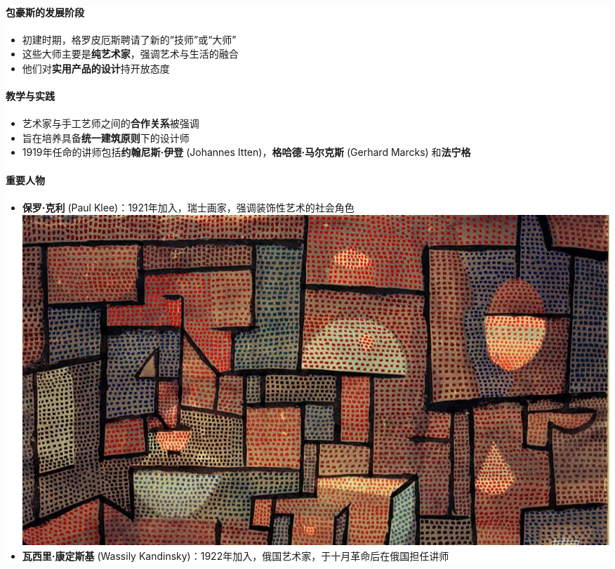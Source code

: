 #### 包豪斯的发展阶段
- 初建时期，格罗皮厄斯聘请了新的“技师”或“大师”
- 这些大师主要是**纯艺术家**，强调艺术与生活的融合
- 他们对**实用产品的设计**持开放态度

#### 教学与实践
- 艺术家与手工艺师之间的**合作关系**被强调
- 旨在培养具备**统一建筑原则**下的设计师
- 1919年任命的讲师包括**约翰尼斯·伊登** (Johannes Itten)，**格哈德·马尔克斯** (Gerhard Marcks) 和**法宁格**

#### 重要人物
- **保罗·克利** (Paul Klee)：1921年加入，瑞士画家，强调装饰性艺术的社会角色
![](images/2024-01-07-21-37-13.png)
- **瓦西里·康定斯基** (Wassily Kandinsky)：1922年加入，俄国艺术家，于十月革命后在俄国担任讲师